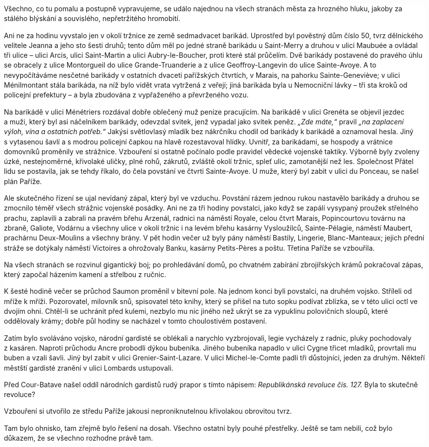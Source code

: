 Všechno, co tu pomalu a postupně vypravujeme, se událo na­jednou na všech stranách města za hrozného hluku, jakoby za stálého blýskání a souvislého, nepřetržitého hromobití.

Ani ne za hodinu vyvstalo jen v okolí tržnice ze země sedmadvacet barikád. Uprostřed byl pověstný dům číslo 50, tvrz dělnického velitele Jeanna a jeho sto šesti druhů; tento dům měl po jedné straně barikádu u Saint-Merry a druhou v ulici Maubuée a ovládal tři ulice – ulici Arcis, ulici Saint-Martin a ulici Aubry-le-Boucher, proti které stál průčelím. Dvě barikády postavené do pravého úhlu se obracely z ulice Montorgueil do ulice Grande-Truanderie a z ulice Geoffroy-Langevin do ulice Sainte-Avoye. A to nevypočítáváme nesčetné barikády v ostatních dvaceti pařížských čtvrtích, v Marais, na pahorku Sainte-Geneviève; v ulici Ménilmontant stála barikáda, na níž bylo vidět vrata vytržená z veřejí; jiná barikáda byla u Nemocniční lávky – tři sta kroků od policejní prefektury – a byla zbudována z vypřaženého a převrženého vozu.

Na barikádě v ulici Ménétriers rozdával dobře oblečený muž peníze pracujícím. Na barikádě v ulici Grenéta se objevil jezdec a muži, který byl asi náčelníkem barikády, odevzdal svitek, jenž vypadal jako svitek peněz. _„Zde máte,“_ pravil _„na zaplacení výloh, vína a ostatních potřeb.“_ Jakýsi světlovlasý mladík bez nákrčníku chodil od barikády k barikádě a oznamoval hesla. Jiný s vytasenou šavlí a s modrou policejní čapkou na hlavě rozestavoval hlídky. Uvnitř, za barikádami, se hospody a vrátnice domovníků proměnily ve strážnice. Vzbouření si ostatně počínalo podle pravidel vědecké vojenské taktiky. Výborně byly zvoleny úzké, nestejnoměrné, křivolaké uličky, plné rohů, zákrutů, zvláště okolí tržnic, spleť ulic, zamotanější než les. Společnost Přátel lidu se postavila, jak se tehdy říkalo, do čela povstání ve čtvrti Sainte-Avoye. U muže, který byl zabit v ulici du Ponceau, se našel plán Paříže.

Ale skutečného řízení se ujal nevídaný zápal, který byl ve vzduchu. Povstání rázem jednou rukou nastavělo barikády a druhou se zmocnilo téměř všech strážnic vojenské posádky. Ani ne za tři hodiny povstalci, jako když se zapálí vysypaný proužek střelného prachu, zaplavili a zabrali na pravém břehu Arzenál, radnici na náměstí Royale, celou čtvrt Marais, Popincourtovu továrnu na zbraně, Galiote, Vodárnu a všechny ulice v okolí tržnic i na levém břehu kasárny Vysloužilců, Sainte-Pélagie, náměstí Maubert, prachárnu Deux-Moulins a všechny brány. V pět hodin večer už byly pány náměstí Bastily, Lingerie, Blanc-Manteaux; jejich přední stráže se dotýkaly náměstí Victoires a ohrožovaly Banku, kasárny Petits-Pères a poštu. Třetina Paříže se vzbouřila.

Na všech stranách se rozvinul gigantický boj; po prohledávání domů, po chvatném zabírání zbrojířských krámů pokračoval zápas, který započal házením kamení a střelbou z ručnic.

K šesté hodině večer se průchod Saumon proměnil v bitevní pole. Na jednom konci byli povstalci, na druhém vojsko. Stříleli od mříže k mříži. Pozorovatel, milovník snů, spisovatel této knihy, který se přišel na tuto sopku podívat zblízka, se v této ulici octl ve dvojím ohni. Chtěl-li se uchránit před kulemi, nezbylo mu nic jiného než ukrýt se za vypuklinu polovičních sloupů, které oddělovaly krámy; dobře půl hodiny se nacházel v tomto choulostivém postavení.

Zatím bylo svoláváno vojsko, národní gardisté se oblékali a narychlo vyzbrojovali, legie vycházely z radnic, pluky pochodovaly z kasáren. Naproti průchodu Ancre probodli dýkou bubeníka. Jiného bubeníka napadlo v ulici Cygne třicet mladíků, provrtali mu buben a vzali šavli. Jiný byl zabit v ulici Grenier-Saint-Lazare. V ulici Michel-le-Comte padli tři důstojníci, jeden za druhým. Někteří městští gardisté zranění v ulici Lombards ustupovali.

Před Cour-Batave našel oddíl národních gardistů rudý prapor s tímto nápisem: _Republikánská revoluce čís. 127._ Byla to skutečně revoluce?

Vzbouření si utvořilo ze středu Paříže jakousi neproniknutelnou křivolakou obrovitou tvrz.

Tam bylo ohnisko, tam zřejmě bylo řešení na dosah. Všechno ostatní byly pouhé přestřelky. Ještě se tam nebili, což bylo důkazem, že se všechno rozhodne právě tam.
